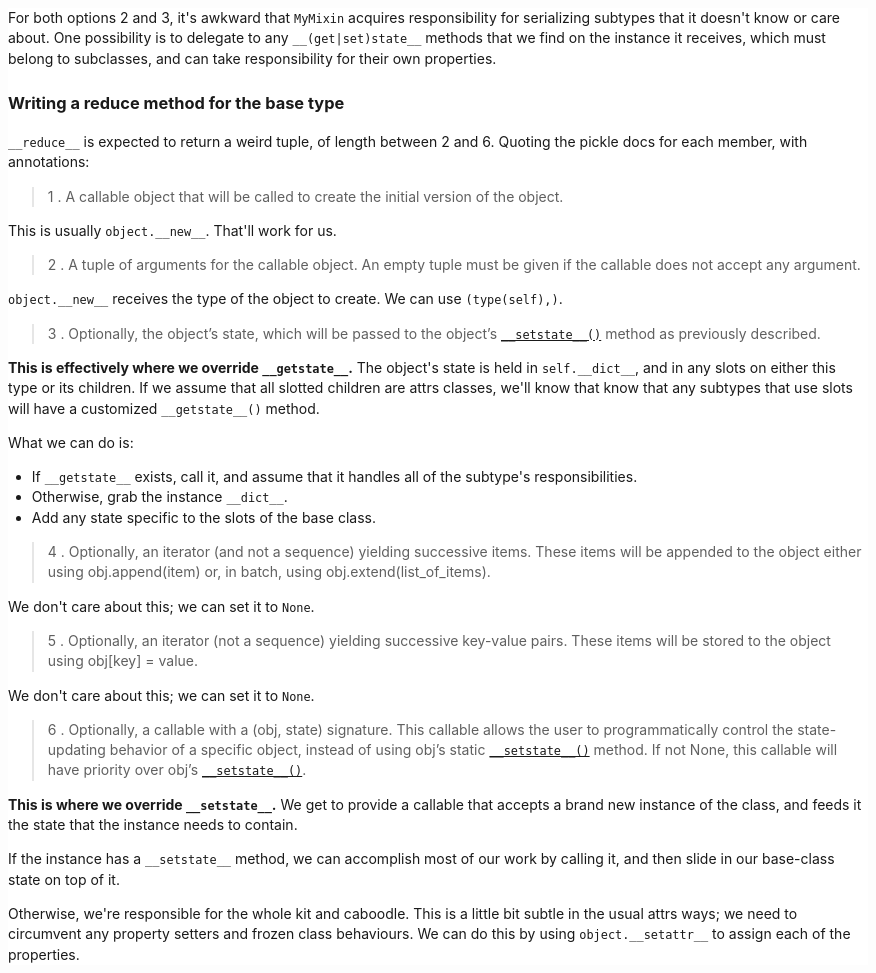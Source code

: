 For both options 2 and 3, it's awkward that `MyMixin` acquires responsibility for serializing subtypes that it doesn't know or care about. One possibility is to delegate to any `__(get|set)state__` methods that we find on the instance it receives, which must belong to subclasses, and can take responsibility for their own properties.

### Writing a reduce method for the base type

`__reduce__` is expected to return a weird tuple, of length between 2 and 6. Quoting the pickle docs for each member, with annotations:

> 1&nbsp;. A callable object that will be called to create the initial version of the object.

This is usually `object.__new__`. That'll work for us.

> 2&nbsp;. A tuple of arguments for the callable object. An empty tuple must be given if the callable does not accept any argument.

`object.__new__` receives the type of the object to create. We can use `(type(self),)`.

> 3&nbsp;. Optionally, the object’s state, which will be passed to the object’s [`__setstate__()`](https://docs.python.org/3/library/pickle.html#object.__setstate__) method as previously described.

__This is effectively where we override `__getstate__`.__ The object's state is held in `self.__dict__`, and in any slots on either this type or its children. If we assume that all slotted children are attrs classes, we'll know that know that any subtypes that use slots will have a customized `__getstate__()` method.

What we can do is:
- If `__getstate__` exists, call it, and assume that it handles all of the subtype's responsibilities.
- Otherwise, grab the instance `__dict__`.
- Add any state specific to the slots of the base class.

> 4&nbsp;. Optionally, an iterator (and not a sequence) yielding successive items. These items will be appended to the object either using obj.append(item) or, in batch, using obj.extend(list_of_items).

We don't care about this; we can set it to `None`.

> 5&nbsp;. Optionally, an iterator (not a sequence) yielding successive key-value pairs. These items will be stored to the object using obj[key] = value.

We don't care about this; we can set it to `None`.

> 6&nbsp;. Optionally, a callable with a (obj, state) signature. This callable allows the user to programmatically control the state-updating behavior of a specific object, instead of using obj’s static [`__setstate__()`](https://docs.python.org/3/library/pickle.html#object.__setstate__) method. If not None, this callable will have priority over obj’s [`__setstate__()`](https://docs.python.org/3/library/pickle.html#object.__setstate__).

__This is where we override `__setstate__`.__ We get to provide a callable that accepts a brand new instance of the class, and feeds it the state that the instance needs to contain.

If the instance has a `__setstate__` method, we can accomplish most of our work by calling it, and then slide in our base-class state on top of it.

Otherwise, we're responsible for the whole kit and caboodle. This is a little bit subtle in the usual attrs ways; we need to circumvent any property setters and frozen class behaviours. We can do this by using `object.__setattr__` to assign each of the properties.
